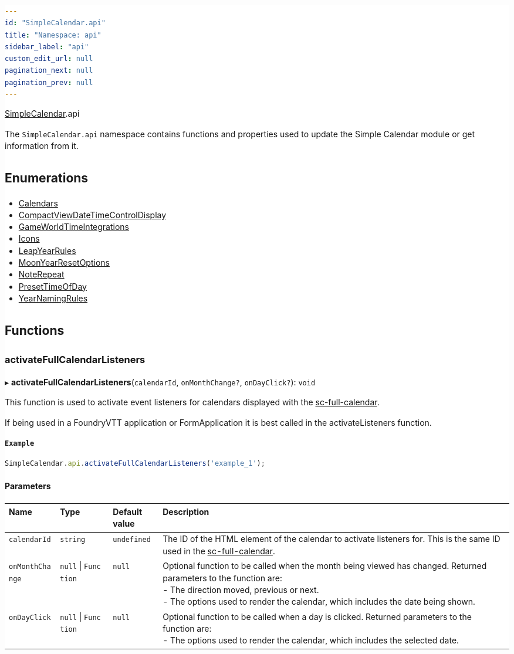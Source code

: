 ```yaml
---
id: "SimpleCalendar.api"
title: "Namespace: api"
sidebar_label: "api"
custom_edit_url: null
pagination_next: null
pagination_prev: null
---
```


[SimpleCalendar](SimpleCalendar.md).api

The `SimpleCalendar.api` namespace contains functions and properties used to update the Simple Calendar module or get information from it.

## Enumerations

- [Calendars](../enums/SimpleCalendar.api.Calendars.md)
- [CompactViewDateTimeControlDisplay](../enums/SimpleCalendar.api.CompactViewDateTimeControlDisplay.md)
- [GameWorldTimeIntegrations](../enums/SimpleCalendar.api.GameWorldTimeIntegrations.md)
- [Icons](../enums/SimpleCalendar.api.Icons.md)
- [LeapYearRules](../enums/SimpleCalendar.api.LeapYearRules.md)
- [MoonYearResetOptions](../enums/SimpleCalendar.api.MoonYearResetOptions.md)
- [NoteRepeat](../enums/SimpleCalendar.api.NoteRepeat.md)
- [PresetTimeOfDay](../enums/SimpleCalendar.api.PresetTimeOfDay.md)
- [YearNamingRules](../enums/SimpleCalendar.api.YearNamingRules.md)

## Functions

### activateFullCalendarListeners

▸ **activateFullCalendarListeners**(`calendarId`, `onMonthChange?`, `onDayClick?`): `void`

This function is used to activate event listeners for calendars displayed with the [sc-full-calendar](../enums/HandlebarHelpers.md#sc-full-calendar).

If being used in a FoundryVTT application or FormApplication it is best called in the activateListeners function.

**`Example`**

```javascript
SimpleCalendar.api.activateFullCalendarListeners('example_1');
```

#### Parameters

| Name | Type | Default value | Description |
| :------ | :------ | :------ | :------ |
| `calendarId` | `string` | `undefined` | The ID of the HTML element of the calendar to activate listeners for. This is the same ID used in the [sc-full-calendar](../enums/HandlebarHelpers.md#sc-full-calendar). |
| `onMonthChange` | ``null`` \| `Function` | `null` | Optional function to be called when the month being viewed has changed. Returned parameters to the function are:<br/> - The direction moved, previous or next.<br/> - The options used to render the calendar, which includes the date being shown. |
| `onDayClick` | ``null`` \| `Function` | `null` | Optional function to be called when a day is clicked. Returned parameters to the function are:<br/>- The options used to render the calendar, which includes the selected date. |
